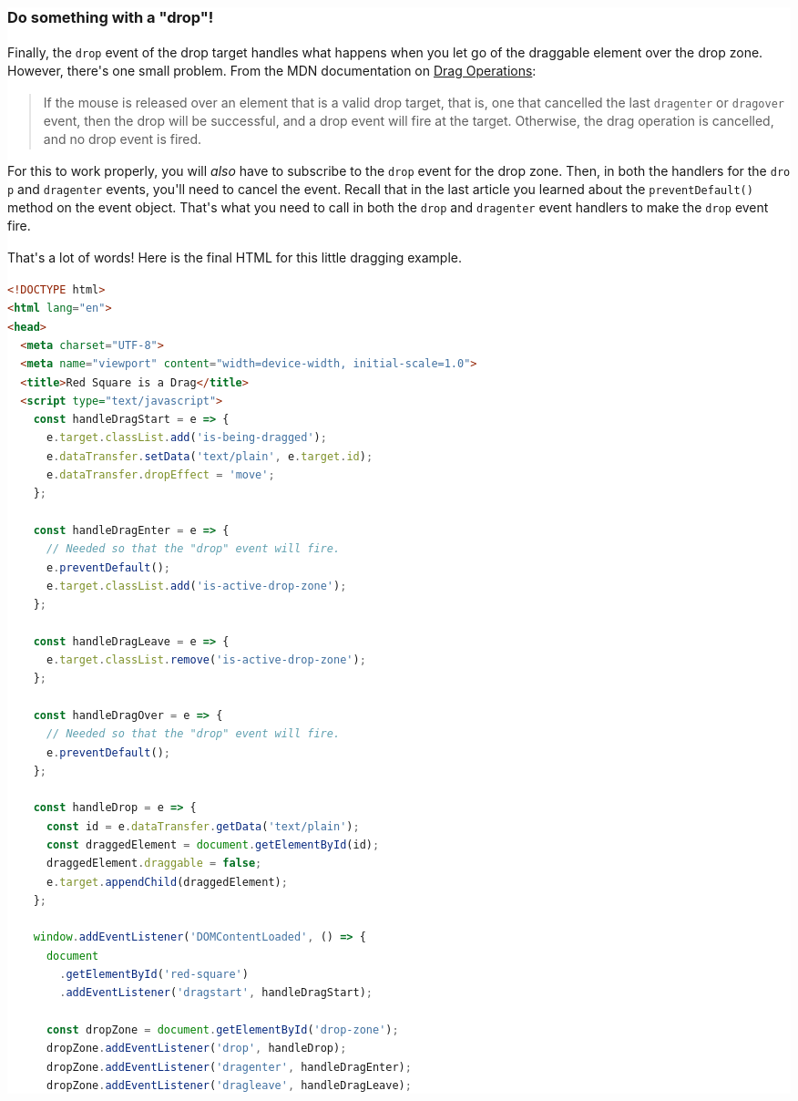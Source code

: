 ### Do something with a "drop"!

Finally, the `drop` event of the drop target handles what happens when you let
go of the draggable element over the drop zone. However, there's one small
problem. From the MDN documentation on [Drag Operations]:

> If the mouse is released over an element that is a valid drop target, that is,
> one that cancelled the last `dragenter` or `dragover` event, then the drop
> will be successful, and a drop event will fire at the target. Otherwise, the
> drag operation is cancelled, and no drop event is fired.

For this to work properly, you will _also_ have to subscribe to the `drop` event
for the drop zone. Then, in both the handlers for the `drop` and `dragenter`
events, you'll need to cancel the event. Recall that in the last article you
learned about the `preventDefault()` method on the event object. That's what you
need to call in both the `drop` and `dragenter` event handlers to make the
`drop` event fire.

That's a lot of words! Here is the final HTML for this little dragging example.

```html
<!DOCTYPE html>
<html lang="en">
<head>
  <meta charset="UTF-8">
  <meta name="viewport" content="width=device-width, initial-scale=1.0">
  <title>Red Square is a Drag</title>
  <script type="text/javascript">
    const handleDragStart = e => {
      e.target.classList.add('is-being-dragged');
      e.dataTransfer.setData('text/plain', e.target.id);
      e.dataTransfer.dropEffect = 'move';
    };

    const handleDragEnter = e => {
      // Needed so that the "drop" event will fire.
      e.preventDefault();
      e.target.classList.add('is-active-drop-zone');
    };

    const handleDragLeave = e => {
      e.target.classList.remove('is-active-drop-zone');
    };

    const handleDragOver = e => {
      // Needed so that the "drop" event will fire.
      e.preventDefault();
    };

    const handleDrop = e => {
      const id = e.dataTransfer.getData('text/plain');
      const draggedElement = document.getElementById(id);
      draggedElement.draggable = false;
      e.target.appendChild(draggedElement);
    };

    window.addEventListener('DOMContentLoaded', () => {
      document
        .getElementById('red-square')
        .addEventListener('dragstart', handleDragStart);

      const dropZone = document.getElementById('drop-zone');
      dropZone.addEventListener('drop', handleDrop);
      dropZone.addEventListener('dragenter', handleDragEnter);
      dropZone.addEventListener('dragleave', handleDragLeave);
```

[1]: https://developer.mozilla.org/en-US/docs/Web/API/Event
[2]: https://developer.mozilla.org/en-US/docs/Web/API/DragEvent
[3]: https://developer.mozilla.org/en-US/docs/Web/API/MouseEvent
[4]: https://developer.mozilla.org/en-US/docs/Web/API/HTML_Drag_and_Drop_API
[5]: https://developer.mozilla.org/en-US/docs/Web/API/Document/dragover_event
[6]: https://developer.mozilla.org/en-US/docs/Web/API/Document/drop_event
[Drag Operations]: https://developer.mozilla.org/en-US/docs/Web/API/HTML_Drag_and_Drop_API/Drag_operations#drop